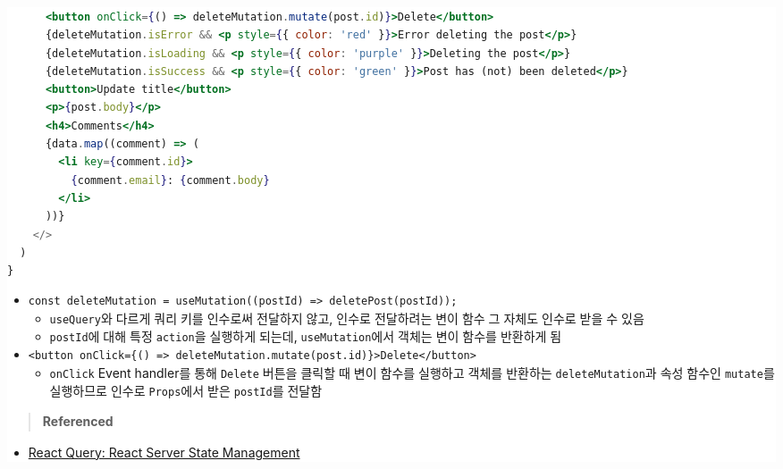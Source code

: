 ```jsx
      <button onClick={() => deleteMutation.mutate(post.id)}>Delete</button>
      {deleteMutation.isError && <p style={{ color: 'red' }}>Error deleting the post</p>}
      {deleteMutation.isLoading && <p style={{ color: 'purple' }}>Deleting the post</p>}
      {deleteMutation.isSuccess && <p style={{ color: 'green' }}>Post has (not) been deleted</p>}
      <button>Update title</button>
      <p>{post.body}</p>
      <h4>Comments</h4>
      {data.map((comment) => (
        <li key={comment.id}>
          {comment.email}: {comment.body}
        </li>
      ))}
    </>
  )
}
```

- `const deleteMutation = useMutation((postId) => deletePost(postId));`
  - `useQuery`와 다르게 쿼리 키를 인수로써 전달하지 않고, 인수로 전달하려는 변이 함수 그 자체도 인수로 받을 수 있음
  - `postId`에 대해 특정 `action`을 실행하게 되는데, `useMutation`에서 객체는 변이 함수를 반환하게 됨
- `<button onClick={() => deleteMutation.mutate(post.id)}>Delete</button>`
  - `onClick` Event handler를 통해 `Delete` 버튼을 클릭할 때 변이 함수를 실행하고 객체를 반환하는 `deleteMutation`과 속성 함수인 `mutate`를 실행하므로 인수로 `Props`에서 받은 `postId`를 전달함

> **Referenced**

- [React Query: React Server State Management](https://www.udemy.com/course/learn-react-query/)
